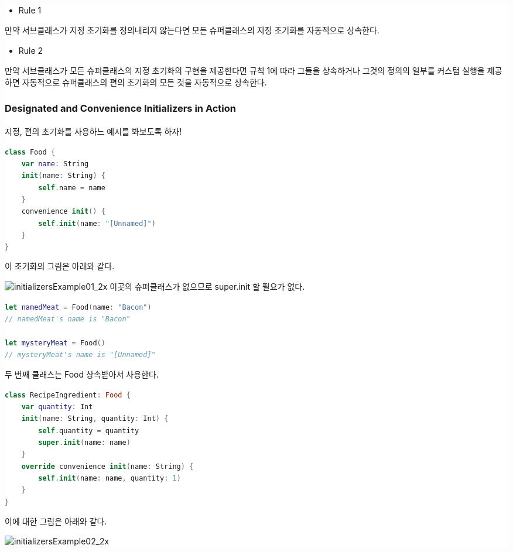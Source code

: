 - Rule 1

만약 서브클래스가 지정 초기화를 정의내리지 않는다면 모든 슈퍼클래스의 지정 초기화를 자동적으로 상속한다.

- Rule 2

만약 서브클래스가 모든 슈퍼클래스의 지정 초기화의 구현을 제공한다면 규칙 1에 따라 그들을 상속하거나 그것의 정의의 일부를 커스텀 실행을 제공하면 자동적으로 슈퍼클래스의 편의 초기화의 모든 것을 자동적으로 상속한다.

### **Designated and Convenience Initializers in Action**

지정, 편의 초기화를 사용하느 예시를 봐보도록 하자!

```swift
class Food {
    var name: String
    init(name: String) {
        self.name = name
    }
    convenience init() {
        self.init(name: "[Unnamed]")
    }
}
```

이 초기화의 그림은 아래와 같다.

![initializersExample01_2x](https://user-images.githubusercontent.com/52434820/155129089-9bf3349b-b88e-4d87-986b-980072c72729.png)
이곳의 슈퍼클래스가 없으므로 super.init 할 필요가 없다. 

```swift
let namedMeat = Food(name: "Bacon")
// namedMeat's name is "Bacon"

let mysteryMeat = Food()
// mysteryMeat's name is "[Unnamed]"
```

두 번째 클래스는 Food 상속받아서 사용한다.

```swift
class RecipeIngredient: Food {
    var quantity: Int
    init(name: String, quantity: Int) {
        self.quantity = quantity
        super.init(name: name)
    }
    override convenience init(name: String) {
        self.init(name: name, quantity: 1)
    }
}
```

이에 대한 그림은 아래와 같다.

![initializersExample02_2x](https://user-images.githubusercontent.com/52434820/155129146-fdfc6dc7-9def-4492-b699-4ed54be893db.png)
